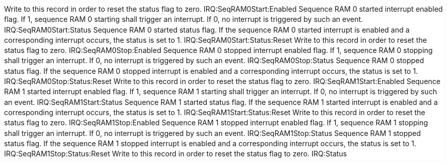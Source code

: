 <td>Write to this record in order to reset the status flag to zero.</td>
</tr>
<tr>
<td>IRQ:SeqRAM0Start:Enabled</td>
<td>Sequence RAM 0 started interrupt enabled flag. If 1, sequence RAM 0 starting shall trigger an interrupt. If 0, no interrupt is triggered by such an event.</td>
</tr>
<tr>
<td>IRQ:SeqRAM0Start:Status</td>
<td>Sequence RAM 0 started status flag. If the sequence RAM 0 started interrupt is enabled and a corresponding interrupt occurs, the status is set to 1.</td>
</tr>
<tr>
<td>IRQ:SeqRAM0Start:Status:Reset</td>
<td>Write to this record in order to reset the status flag to zero.</td>
</tr>
<tr>
<td>IRQ:SeqRAM0Stop:Enabled</td>
<td>Sequence RAM 0 stopped interrupt enabled flag. If 1, sequence RAM 0 stopping shall trigger an interrupt. If 0, no interrupt is triggered by such an event.</td>
</tr>
<tr>
<td>IRQ:SeqRAM0Stop:Status</td>
<td>Sequence RAM 0 stopped status flag. If the sequence RAM 0 stopped interrupt is enabled and a corresponding interrupt occurs, the status is set to 1.</td>
</tr>
<tr>
<td>IRQ:SeqRAM0Stop:Status:Reset</td>
<td>Write to this record in order to reset the status flag to zero.</td>
</tr>
<tr>
<td>IRQ:SeqRAM1Start:Enabled</td>
<td>Sequence RAM 1 started interrupt enabled flag. If 1, sequence RAM 1 starting shall trigger an interrupt. If 0, no interrupt is triggered by such an event.</td>
</tr>
<tr>
<td>IRQ:SeqRAM1Start:Status</td>
<td>Sequence RAM 1 started status flag. If the sequence RAM 1 started interrupt is enabled and a corresponding interrupt occurs, the status is set to 1.</td>
</tr>
<tr>
<td>IRQ:SeqRAM1Start:Status:Reset</td>
<td>Write to this record in order to reset the status flag to zero.</td>
</tr>
<tr>
<td>IRQ:SeqRAM1Stop:Enabled</td>
<td>Sequence RAM 1 stopped interrupt enabled flag. If 1, sequence RAM 1 stopping shall trigger an interrupt. If 0, no interrupt is triggered by such an event.</td>
</tr>
<tr>
<td>IRQ:SeqRAM1Stop:Status</td>
<td>Sequence RAM 1 stopped status flag. If the sequence RAM 1 stopped interrupt is enabled and a corresponding interrupt occurs, the status is set to 1.</td>
</tr>
<tr>
<td>IRQ:SeqRAM1Stop:Status:Reset</td>
<td>Write to this record in order to reset the status flag to zero.</td>
</tr>
<tr>
<td>IRQ:Status</td>